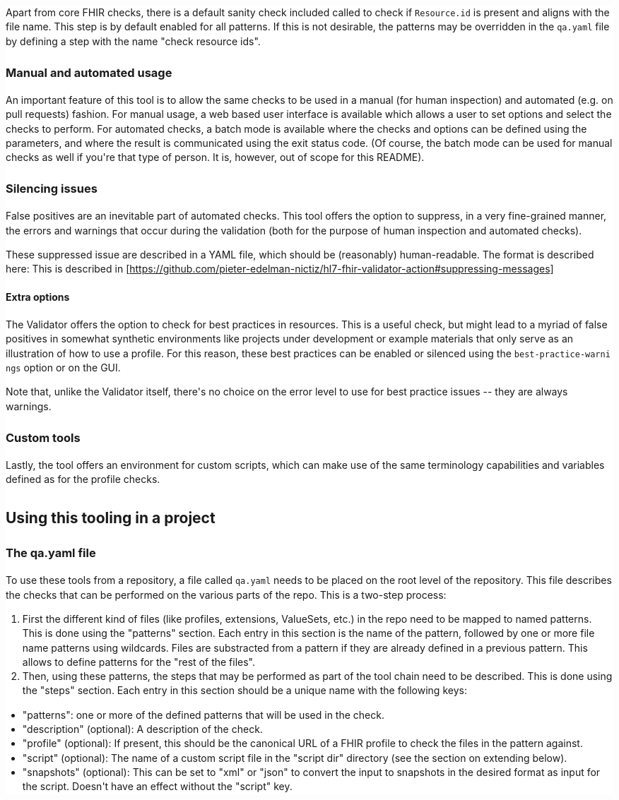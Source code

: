 Apart from core FHIR checks, there is a default sanity check included called to check if `Resource.id` is present and aligns with the file name. This step is by default enabled for all patterns. If this is not desirable, the patterns may be overridden in the `qa.yaml` file by defining a step with the name "check resource ids".

### Manual and automated usage

An important feature of this tool is to allow the same checks to be used in a manual (for human inspection) and automated (e.g. on pull requests) fashion. For manual usage, a web based user interface is available which allows a user to set options and select the checks to perform. For automated checks, a batch mode is available where the checks and options can be defined using the parameters, and where the result is communicated using the exit status code. (Of course, the batch mode can be used for manual checks as well if you're that type of person. It is, however, out of scope for this README).

### Silencing issues

False positives are an inevitable part of automated checks. This tool offers the option to suppress, in a very fine-grained manner, the errors and warnings that occur during the validation (both for the purpose of human inspection and automated checks).

These suppressed issue are described in a YAML file, which should be (reasonably) human-readable. The format is described here: This is described in [https://github.com/pieter-edelman-nictiz/hl7-fhir-validator-action#suppressing-messages]

#### Extra options

The Validator offers the option to check for best practices in resources. This is a useful check, but might lead to a myriad of false positives in somewhat synthetic environments like projects under development or example materials that only serve as an illustration of how to use a profile. For this reason, these best practices can be enabled or silenced using the `best-practice-warnings` option or on the GUI.

Note that, unlike the Validator itself, there's no choice on the error level to use for best practice issues -- they are always warnings.

### Custom tools

Lastly, the tool offers an environment for custom scripts, which can make use of the same terminology capabilities and variables defined as for the profile checks.

## Using this tooling in a project

### The qa.yaml file

To use these tools from a repository, a file called `qa.yaml` needs to be placed on the root level of the repository. This file describes the checks that can be performed on the various parts of the repo. This is a two-step process:

1. First the different kind of files (like profiles, extensions, ValueSets, etc.) in the repo need to be mapped to named patterns. This is done using the "patterns" section. Each entry in this section is the name of the pattern, followed by one or more file name patterns using wildcards. Files are substracted from a pattern if they are already defined in a previous pattern. This allows to define patterns for the "rest of the files".
2. Then, using these patterns, the steps that may be performed as part of the tool chain need to be described. This is done using the "steps" section. Each entry in this section should be a unique name with the following keys:
  * "patterns": one or more of the defined patterns that will be used in the check.
  * "description" (optional): A description of the check.
  * "profile" (optional): If present, this should be the canonical URL of a FHIR profile to check the files in the pattern against.
  * "script" (optional): The name of a custom script file in the "script dir" directory (see the section on extending below).
  * "snapshots" (optional): This can be set to "xml" or "json" to convert the input to snapshots in the desired format as input for the script. Doesn't have an effect without the "script" key.